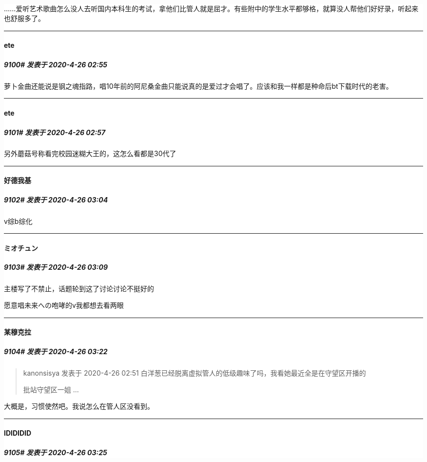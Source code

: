 ......爱听艺术歌曲怎么没人去听国内本科生的考试，拿他们比管人就是屈才。有些附中的学生水平都够格，就算没人帮他们好好录，听起来也舒服多了。


-----

####  ete  
##### 9100#       发表于 2020-4-26 02:55


萝卜金曲还能说是钢之魂指路，唱10年前的阿尼桑金曲只能说真的是爱过才会唱了。应该和我一样都是种命后bt下载时代的老害。


-----

####  ete  
##### 9101#       发表于 2020-4-26 02:57


另外蘑菇号称看完校园迷糊大王的，这怎么看都是30代了


-----

####  好德我基  
##### 9102#       发表于 2020-4-26 03:04


v综b综化


-----

####  ミオチュン  
##### 9103#       发表于 2020-4-26 03:09


主楼写了不禁止，话题轮到这了讨论讨论不挺好的

愿意唱未来への咆哮的v我都想去看两眼


-----

####  某穆克拉  
##### 9104#       发表于 2020-4-26 03:22


<blockquote>kanonsisya 发表于 2020-4-26 02:51
白洋葱已经脱离虚拟管人的低级趣味了吗，我看她最近全是在守望区开播的

批站守望区一姐 ...</blockquote>
大概是，习惯使然吧。我说怎么在管人区没看到。


-----

####  IDIDIDID  
##### 9105#       发表于 2020-4-26 03:25

